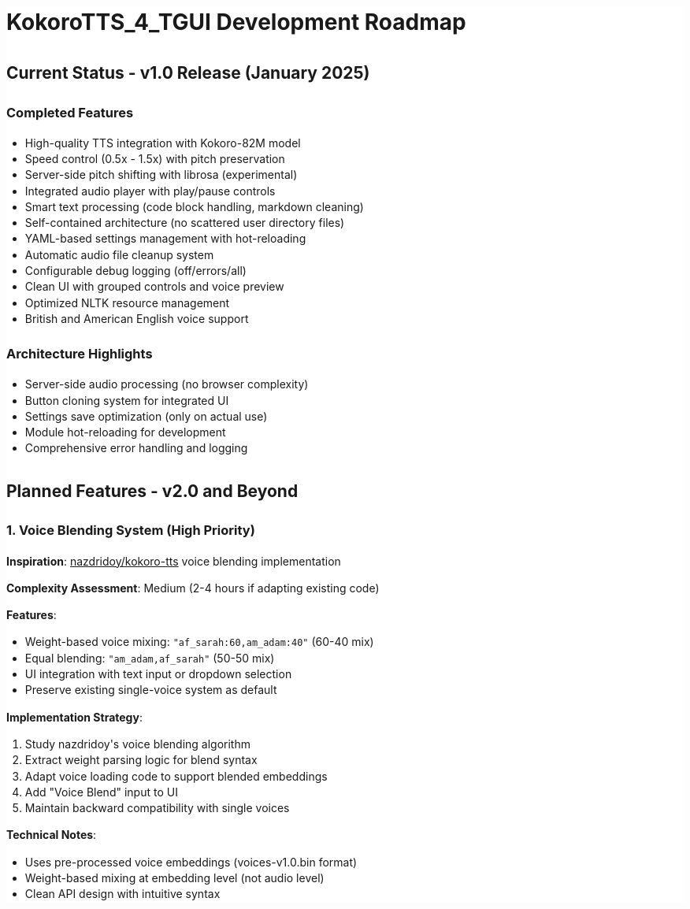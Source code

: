 # KokoroTTS_4_TGUI Development Roadmap

## Current Status - v1.0 Release (January 2025)

### Completed Features
- High-quality TTS integration with Kokoro-82M model
- Speed control (0.5x - 1.5x) with pitch preservation
- Server-side pitch shifting with librosa (experimental)
- Integrated audio player with play/pause controls
- Smart text processing (code block handling, markdown cleaning)
- Self-contained architecture (no scattered user directory files)
- YAML-based settings management with hot-reloading
- Automatic audio file cleanup system
- Configurable debug logging (off/errors/all)
- Clean UI with grouped controls and voice preview
- Optimized NLTK resource management
- British and American English voice support

### Architecture Highlights
- Server-side audio processing (no browser complexity)
- Button cloning system for integrated UI
- Settings save optimization (only on actual use)
- Module hot-reloading for development
- Comprehensive error handling and logging

## Planned Features - v2.0 and Beyond

### 1. Voice Blending System (High Priority)
**Inspiration**: [nazdridoy/kokoro-tts](https://github.com/nazdridoy/kokoro-tts) voice blending implementation

**Complexity Assessment**: Medium (2-4 hours if adapting existing code)

**Features**:
- Weight-based voice mixing: `"af_sarah:60,am_adam:40"` (60-40 mix)
- Equal blending: `"am_adam,af_sarah"` (50-50 mix)
- UI integration with text input or dropdown selection
- Preserve existing single-voice system as default

**Implementation Strategy**:
1. Study nazdridoy's voice blending algorithm
2. Extract weight parsing logic for blend syntax
3. Adapt voice loading code to support blended embeddings
4. Add "Voice Blend" input to UI
5. Maintain backward compatibility with single voices

**Technical Notes**:
- Uses pre-processed voice embeddings (voices-v1.0.bin format)
- Weight-based mixing at embedding level (not audio level)
- Clean API design with intuitive syntax
